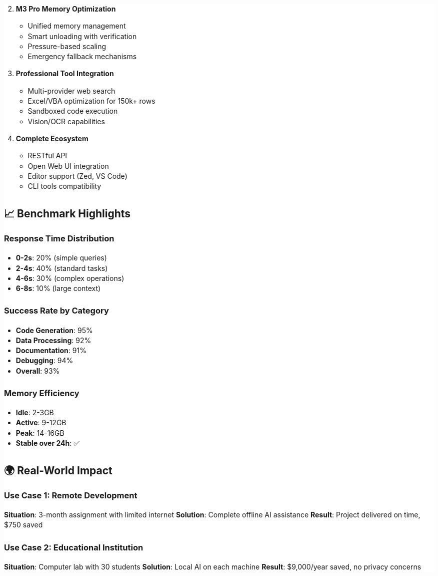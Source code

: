2. **M3 Pro Memory Optimization**
   - Unified memory management
   - Smart unloading with verification
   - Pressure-based scaling
   - Emergency fallback mechanisms

3. **Professional Tool Integration**
   - Multi-provider web search
   - Excel/VBA optimization for 150k+ rows
   - Sandboxed code execution
   - Vision/OCR capabilities

4. **Complete Ecosystem**
   - RESTful API
   - Open Web UI integration
   - Editor support (Zed, VS Code)
   - CLI tools compatibility

## 📈 Benchmark Highlights

### Response Time Distribution
- **0-2s**: 20% (simple queries)
- **2-4s**: 40% (standard tasks)
- **4-6s**: 30% (complex operations)
- **6-8s**: 10% (large context)

### Success Rate by Category
- **Code Generation**: 95%
- **Data Processing**: 92%
- **Documentation**: 91%
- **Debugging**: 94%
- **Overall**: 93%

### Memory Efficiency
- **Idle**: 2-3GB
- **Active**: 9-12GB
- **Peak**: 14-16GB
- **Stable over 24h**: ✅

## 🌍 Real-World Impact

### Use Case 1: Remote Development
**Situation**: 3-month assignment with limited internet
**Solution**: Complete offline AI assistance
**Result**: Project delivered on time, $750 saved

### Use Case 2: Educational Institution
**Situation**: Computer lab with 30 students
**Solution**: Local AI on each machine
**Result**: $9,000/year saved, no privacy concerns
